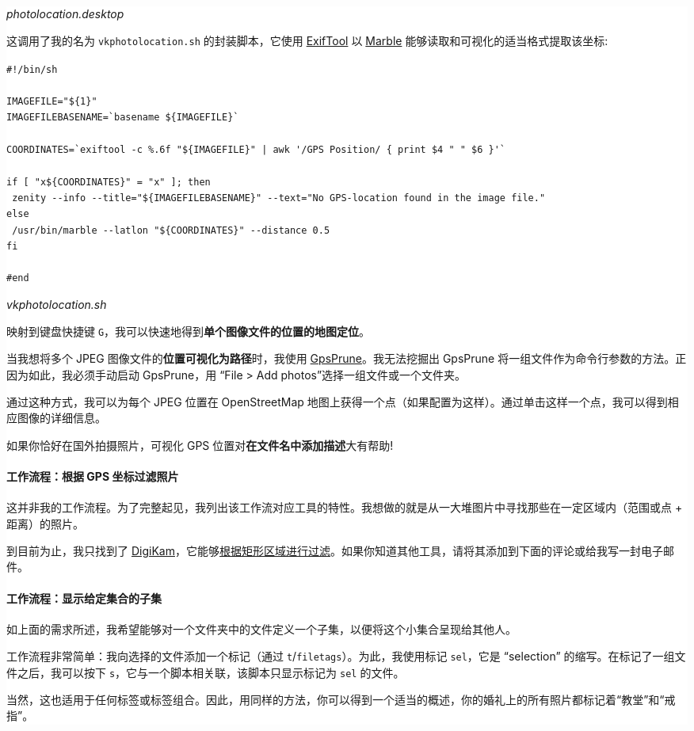 *photolocation.desktop*


这调用了我的名为 `vkphotolocation.sh` 的封装脚本，它使用 [ExifTool](http://www.sno.phy.queensu.ca/%7Ephil/exiftool/) 以 [Marble](http://userbase.kde.org/Marble/Tracking) 能够读取和可视化的适当格式提取该坐标:



```
#!/bin/sh

IMAGEFILE="${1}"
IMAGEFILEBASENAME=`basename ${IMAGEFILE}`

COORDINATES=`exiftool -c %.6f "${IMAGEFILE}" | awk '/GPS Position/ { print $4 " " $6 }'`

if [ "x${COORDINATES}" = "x" ]; then
 zenity --info --title="${IMAGEFILEBASENAME}" --text="No GPS-location found in the image file."
else
 /usr/bin/marble --latlon "${COORDINATES}" --distance 0.5
fi

#end
```

*vkphotolocation.sh*


映射到键盘快捷键 `G`，我可以快速地得到**单个图像文件的位置的地图定位**。


当我想将多个 JPEG 图像文件的**位置可视化为路径**时，我使用 [GpsPrune](http://activityworkshop.net/software/gpsprune/)。我无法挖掘出 GpsPrune 将一组文件作为命令行参数的方法。正因为如此，我必须手动启动 GpsPrune，用 “File > Add photos”选择一组文件或一个文件夹。


通过这种方式，我可以为每个 JPEG 位置在 OpenStreetMap 地图上获得一个点（如果配置为这样）。通过单击这样一个点，我可以得到相应图像的详细信息。


如果你恰好在国外拍摄照片，可视化 GPS 位置对**在文件名中添加描述**大有帮助!


#### 工作流程：根据 GPS 坐标过滤照片


这并非我的工作流程。为了完整起见，我列出该工作流对应工具的特性。我想做的就是从一大堆图片中寻找那些在一定区域内（范围或点 + 距离）的照片。


到目前为止，我只找到了 [DigiKam](https://en.wikipedia.org/wiki/DigiKam)，它能够[根据矩形区域进行过滤](https://docs.kde.org/development/en/extragear-graphics/digikam/using-kapp.html#idp7659904)。如果你知道其他工具，请将其添加到下面的评论或给我写一封电子邮件。


#### 工作流程：显示给定集合的子集


如上面的需求所述，我希望能够对一个文件夹中的文件定义一个子集，以便将这个小集合呈现给其他人。


工作流程非常简单：我向选择的文件添加一个标记（通过 `t`/`filetags`）。为此，我使用标记 `sel`，它是 “selection” 的缩写。在标记了一组文件之后，我可以按下 `s`，它与一个脚本相关联，该脚本只显示标记为 `sel` 的文件。


当然，这也适用于任何标签或标签组合。因此，用同样的方法，你可以得到一个适当的概述，你的婚礼上的所有照片都标记着“教堂”和“戒指”。
